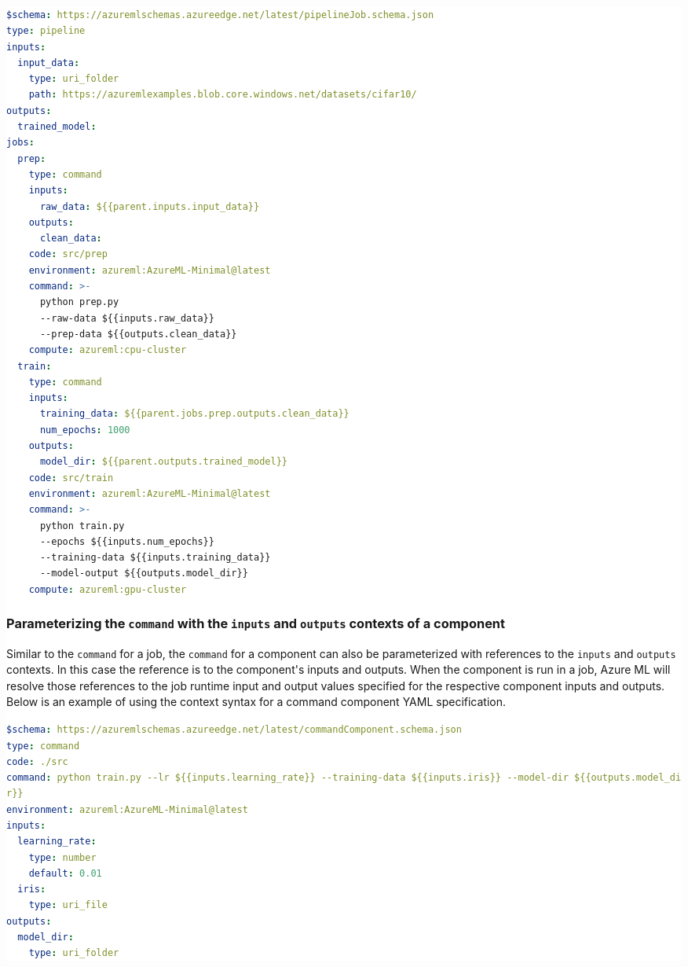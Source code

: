 ```yaml
$schema: https://azuremlschemas.azureedge.net/latest/pipelineJob.schema.json
type: pipeline
inputs:
  input_data: 
    type: uri_folder
    path: https://azuremlexamples.blob.core.windows.net/datasets/cifar10/
outputs:
  trained_model:
jobs:
  prep:
    type: command
    inputs:
      raw_data: ${{parent.inputs.input_data}}
    outputs:
      clean_data:
    code: src/prep
    environment: azureml:AzureML-Minimal@latest
    command: >-
      python prep.py 
      --raw-data ${{inputs.raw_data}} 
      --prep-data ${{outputs.clean_data}}
    compute: azureml:cpu-cluster
  train:
    type: command
    inputs: 
      training_data: ${{parent.jobs.prep.outputs.clean_data}}
      num_epochs: 1000
    outputs:
      model_dir: ${{parent.outputs.trained_model}}
    code: src/train
    environment: azureml:AzureML-Minimal@latest
    command: >-
      python train.py 
      --epochs ${{inputs.num_epochs}}
      --training-data ${{inputs.training_data}} 
      --model-output ${{outputs.model_dir}}
    compute: azureml:gpu-cluster
```

### Parameterizing the `command` with the `inputs` and `outputs` contexts of a component

Similar to the `command` for a job, the `command` for a component can also be parameterized with references to the `inputs` and `outputs` contexts. In this case the reference is to the component's inputs and outputs. When the component is run in a job, Azure ML will resolve those references to the job runtime input and output values specified for the respective component inputs and outputs. Below is an example of using the context syntax for a command component YAML specification.

```yaml
$schema: https://azuremlschemas.azureedge.net/latest/commandComponent.schema.json
type: command
code: ./src
command: python train.py --lr ${{inputs.learning_rate}} --training-data ${{inputs.iris}} --model-dir ${{outputs.model_dir}}
environment: azureml:AzureML-Minimal@latest
inputs:
  learning_rate:
    type: number
    default: 0.01
  iris:
    type: uri_file
outputs:
  model_dir:
    type: uri_folder
```
